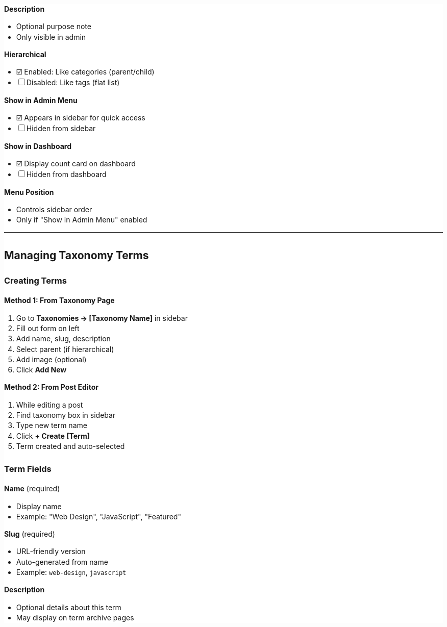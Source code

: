 **Description**
- Optional purpose note
- Only visible in admin

**Hierarchical**
- ☑️ Enabled: Like categories (parent/child)
- ☐ Disabled: Like tags (flat list)

**Show in Admin Menu**
- ☑️ Appears in sidebar for quick access
- ☐ Hidden from sidebar

**Show in Dashboard**
- ☑️ Display count card on dashboard
- ☐ Hidden from dashboard

**Menu Position**
- Controls sidebar order
- Only if "Show in Admin Menu" enabled

---

## Managing Taxonomy Terms

### Creating Terms

**Method 1: From Taxonomy Page**
1. Go to **Taxonomies → [Taxonomy Name]** in sidebar
2. Fill out form on left
3. Add name, slug, description
4. Select parent (if hierarchical)
5. Add image (optional)
6. Click **Add New**

**Method 2: From Post Editor**
1. While editing a post
2. Find taxonomy box in sidebar
3. Type new term name
4. Click **+ Create [Term]**
5. Term created and auto-selected

### Term Fields

**Name** (required)
- Display name
- Example: "Web Design", "JavaScript", "Featured"

**Slug** (required)
- URL-friendly version
- Auto-generated from name
- Example: `web-design`, `javascript`

**Description**
- Optional details about this term
- May display on term archive pages
